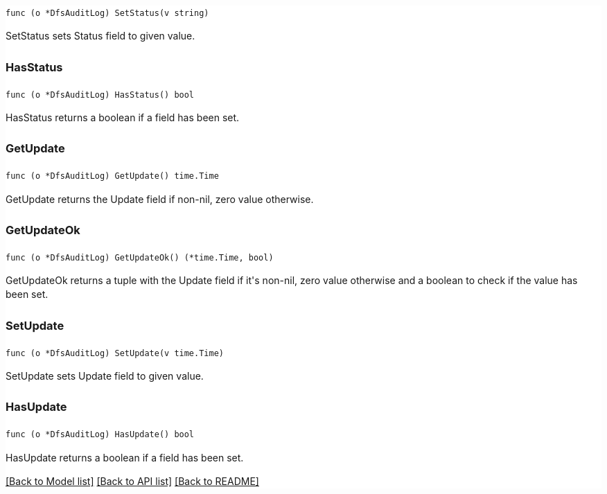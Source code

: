 `func (o *DfsAuditLog) SetStatus(v string)`

SetStatus sets Status field to given value.

### HasStatus

`func (o *DfsAuditLog) HasStatus() bool`

HasStatus returns a boolean if a field has been set.

### GetUpdate

`func (o *DfsAuditLog) GetUpdate() time.Time`

GetUpdate returns the Update field if non-nil, zero value otherwise.

### GetUpdateOk

`func (o *DfsAuditLog) GetUpdateOk() (*time.Time, bool)`

GetUpdateOk returns a tuple with the Update field if it's non-nil, zero value otherwise
and a boolean to check if the value has been set.

### SetUpdate

`func (o *DfsAuditLog) SetUpdate(v time.Time)`

SetUpdate sets Update field to given value.

### HasUpdate

`func (o *DfsAuditLog) HasUpdate() bool`

HasUpdate returns a boolean if a field has been set.


[[Back to Model list]](../README.md#documentation-for-models) [[Back to API list]](../README.md#documentation-for-api-endpoints) [[Back to README]](../README.md)


